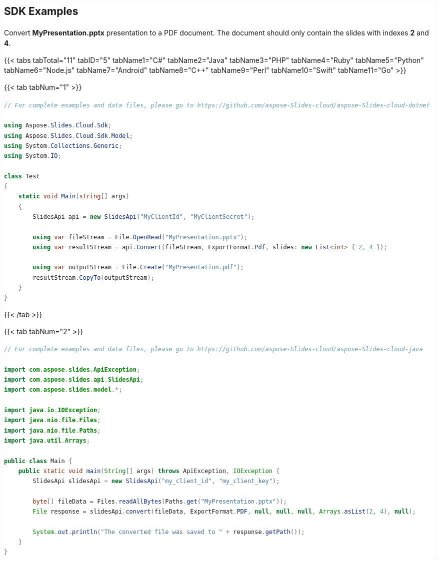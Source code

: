## **SDK Examples**

Convert **MyPresentation.pptx** presentation to a PDF document. The document should only contain the slides with indexes **2** and **4**.

{{< tabs tabTotal="11" tabID="5" tabName1="C#" tabName2="Java" tabName3="PHP" tabName4="Ruby" tabName5="Python" tabName6="Node.js" tabName7="Android" tabName8="C++" tabName9="Perl" tabName10="Swift" tabName11="Go" >}}

{{< tab tabNum="1" >}}

```csharp
// For complete examples and data files, please go to https://github.com/aspose-Slides-cloud/aspose-Slides-cloud-dotnet

using Aspose.Slides.Cloud.Sdk;
using Aspose.Slides.Cloud.Sdk.Model;
using System.Collections.Generic;
using System.IO;

class Test
{
    static void Main(string[] args)
    {
        SlidesApi api = new SlidesApi("MyClientId", "MyClientSecret");

        using var fileStream = File.OpenRead("MyPresentation.pptx");
        using var resultStream = api.Convert(fileStream, ExportFormat.Pdf, slides: new List<int> { 2, 4 });

        using var outputStream = File.Create("MyPresentation.pdf");
        resultStream.CopyTo(outputStream);
    }
}
```

{{< /tab >}}

{{< tab tabNum="2" >}}

```java
// For complete examples and data files, please go to https://github.com/aspose-Slides-cloud/aspose-Slides-cloud-java

import com.aspose.slides.ApiException;
import com.aspose.slides.api.SlidesApi;
import com.aspose.slides.model.*;

import java.io.IOException;
import java.nio.file.Files;
import java.nio.file.Paths;
import java.util.Arrays;

public class Main {
    public static void main(String[] args) throws ApiException, IOException {
        SlidesApi slidesApi = new SlidesApi("my_client_id", "my_client_key");

        byte[] fileData = Files.readAllBytes(Paths.get("MyPresentation.pptx"));
        File response = slidesApi.convert(fileData, ExportFormat.PDF, null, null, null, Arrays.asList(2, 4), null);

        System.out.println("The converted file was saved to " + response.getPath());
    }
}
```

